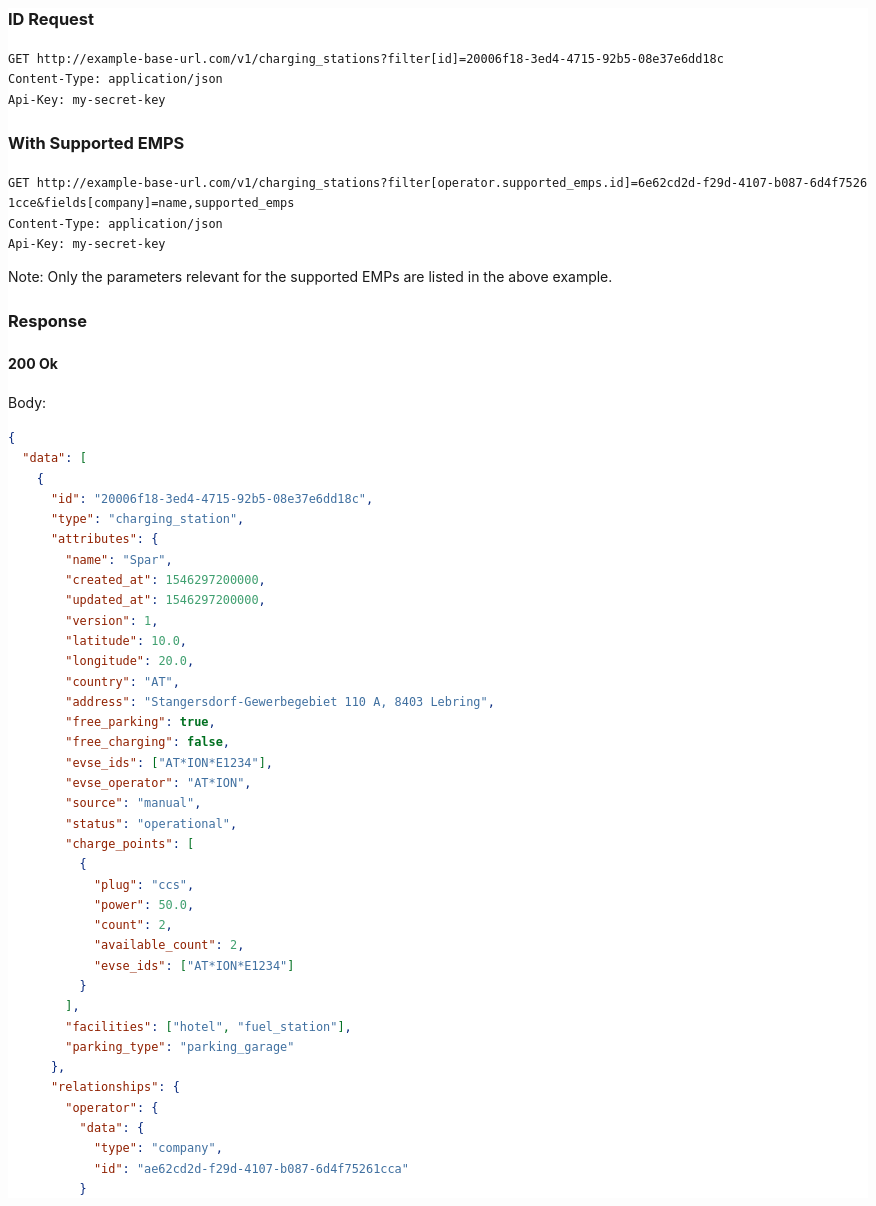 ### ID Request

```http
GET http://example-base-url.com/v1/charging_stations?filter[id]=20006f18-3ed4-4715-92b5-08e37e6dd18c
Content-Type: application/json
Api-Key: my-secret-key
```

### With Supported EMPS

```http
GET http://example-base-url.com/v1/charging_stations?filter[operator.supported_emps.id]=6e62cd2d-f29d-4107-b087-6d4f75261cce&fields[company]=name,supported_emps
Content-Type: application/json
Api-Key: my-secret-key
```

Note: Only the parameters relevant for the supported EMPs are listed in the
above example.

### Response

#### 200 Ok

Body:
```json
{
  "data": [
    {
      "id": "20006f18-3ed4-4715-92b5-08e37e6dd18c",
      "type": "charging_station",
      "attributes": {
        "name": "Spar",
        "created_at": 1546297200000,
        "updated_at": 1546297200000,
        "version": 1,
        "latitude": 10.0,
        "longitude": 20.0,
        "country": "AT",
        "address": "Stangersdorf-Gewerbegebiet 110 A, 8403 Lebring",
        "free_parking": true,
        "free_charging": false,
        "evse_ids": ["AT*ION*E1234"],
        "evse_operator": "AT*ION",
        "source": "manual",
        "status": "operational",
        "charge_points": [
          {
            "plug": "ccs",
            "power": 50.0,
            "count": 2,
            "available_count": 2,
            "evse_ids": ["AT*ION*E1234"]
          }
        ],
        "facilities": ["hotel", "fuel_station"],
        "parking_type": "parking_garage"
      },
      "relationships": {
        "operator": {
          "data": {
            "type": "company",
            "id": "ae62cd2d-f29d-4107-b087-6d4f75261cca"
          }
```